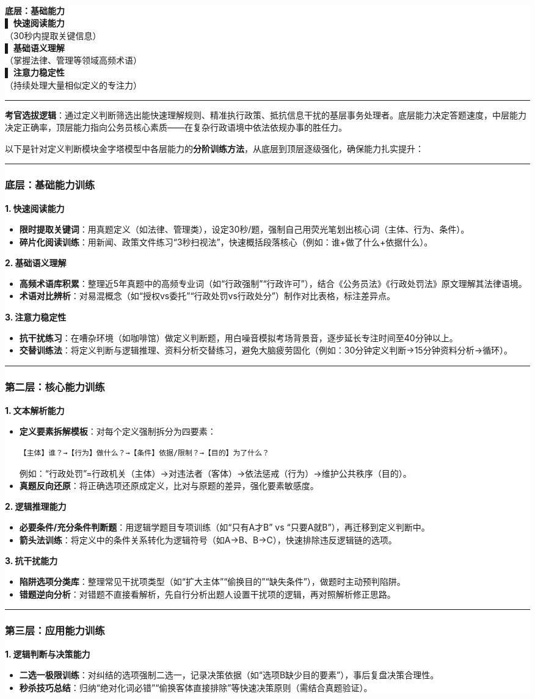 **底层：基础能力**  
▌ **快速阅读能力**  
（30秒内提取关键信息）  
▌ **基础语义理解**  
（掌握法律、管理等领域高频术语）  
▌ **注意力稳定性**  
（持续处理大量相似定义的专注力）

---
**考官选拔逻辑**：通过定义判断筛选出能快速理解规则、精准执行政策、抵抗信息干扰的基层事务处理者。底层能力决定答题速度，中层能力决定正确率，顶层能力指向公务员核心素质——在复杂行政语境中依法依规办事的胜任力。

以下是针对定义判断模块金字塔模型中各层能力的**分阶训练方法**，从底层到顶层逐级强化，确保能力扎实提升：

---

### **底层：基础能力训练**
**1. 快速阅读能力**  
- **限时提取关键词**：用真题定义（如法律、管理类），设定30秒/题，强制自己用荧光笔划出核心词（主体、行为、条件）。  
- **碎片化阅读训练**：用新闻、政策文件练习“3秒扫视法”，快速概括段落核心（例如：谁+做了什么+依据什么）。  

**2. 基础语义理解**  
- **高频术语库积累**：整理近5年真题中的高频专业词（如“行政强制”“行政许可”），结合《公务员法》《行政处罚法》原文理解其法律语境。  
- **术语对比辨析**：对易混概念（如“授权vs委托”“行政处罚vs行政处分”）制作对比表格，标注差异点。  

**3. 注意力稳定性**  
- **抗干扰练习**：在嘈杂环境（如咖啡馆）做定义判断题，用白噪音模拟考场背景音，逐步延长专注时间至40分钟以上。  
- **交替训练法**：将定义判断与逻辑推理、资料分析交替练习，避免大脑疲劳固化（例如：30分钟定义判断→15分钟资料分析→循环）。  

---

### **第二层：核心能力训练**
**1. 文本解析能力**  
- **定义要素拆解模板**：对每个定义强制拆分为四要素：  
  ```  
  【主体】谁？→【行为】做什么？→【条件】依据/限制？→【目的】为了什么？  
  ```  
  例如：“行政处罚”=行政机关（主体）→对违法者（客体）→依法惩戒（行为）→维护公共秩序（目的）。  
- **真题反向还原**：将正确选项还原成定义，比对与原题的差异，强化要素敏感度。  

**2. 逻辑推理能力**  
- **必要条件/充分条件判断题**：用逻辑学题目专项训练（如“只有A才B” vs “只要A就B”），再迁移到定义判断中。  
- **箭头法训练**：将定义中的条件关系转化为逻辑符号（如A→B、B→C），快速排除违反逻辑链的选项。  

**3. 抗干扰能力**  
- **陷阱选项分类库**：整理常见干扰项类型（如“扩大主体”“偷换目的”“缺失条件”），做题时主动预判陷阱。  
- **错题逆向分析**：对错题不直接看解析，先自行分析出题人设置干扰项的逻辑，再对照解析修正思路。  

---

### **第三层：应用能力训练**
**1. 逻辑判断与决策能力**  
- **二选一极限训练**：对纠结的选项强制二选一，记录决策依据（如“选项B缺少目的要素”），事后复盘决策合理性。  
- **秒杀技巧总结**：归纳“绝对化词必错”“偷换客体直接排除”等快速决策原则（需结合真题验证）。  

